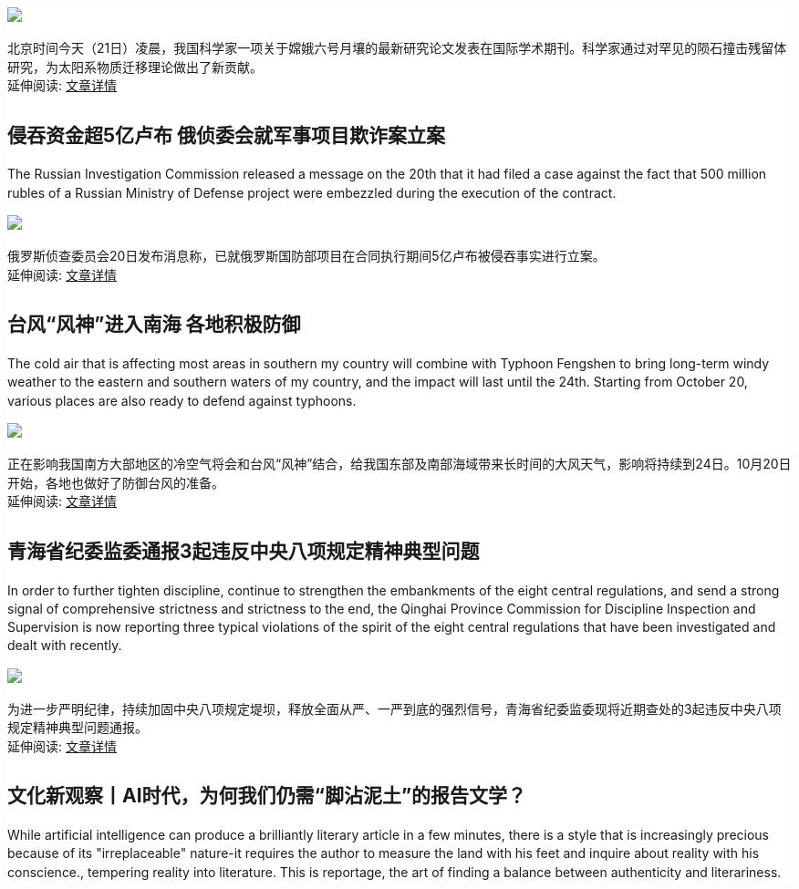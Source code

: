 <img src="https://p4.img.cctvpic.com/photoworkspace/2025/10/21/2025102106433022304.jpg" />   

北京时间今天（21日）凌晨，我国科学家一项关于嫦娥六号月壤的最新研究论文发表在国际学术期刊。科学家通过对罕见的陨石撞击残留体研究，为太阳系物质迁移理论做出了新贡献。   
延伸阅读: [文章详情](https://news.cctv.com/2025/10/21/ARTI7R2rtcPhNX11PuH8O7rS251021.shtml)   

<qrcode title="月壤中的“天外信使”如何解开月球水资源的秘密？" image="https://p4.img.cctvpic.com/photoworkspace/2025/10/21/2025102106433022304.jpg" />   

## 侵吞资金超5亿卢布 俄侦委会就军事项目欺诈案立案   
The Russian Investigation Commission released a message on the 20th that it had filed a case against the fact that 500 million rubles of a Russian Ministry of Defense project were embezzled during the execution of the contract.   

<img src="https://p1.img.cctvpic.com/photoworkspace/2025/10/21/2025102105593753342.jpg" />   

俄罗斯侦查委员会20日发布消息称，已就俄罗斯国防部项目在合同执行期间5亿卢布被侵吞事实进行立案。   
延伸阅读: [文章详情](https://news.cctv.com/2025/10/21/ARTILfW6CR4sfDUo3AUUT3eI251021.shtml)   

<qrcode title="侵吞资金超5亿卢布 俄侦委会就军事项目欺诈案立案" image="https://p1.img.cctvpic.com/photoworkspace/2025/10/21/2025102105593753342.jpg" />   

## 台风“风神”进入南海 各地积极防御   
The cold air that is affecting most areas in southern my country will combine with Typhoon Fengshen to bring long-term windy weather to the eastern and southern waters of my country, and the impact will last until the 24th. Starting from October 20, various places are also ready to defend against typhoons.   

<img src="https://p1.img.cctvpic.com/photoworkspace/2025/10/21/2025102100351316598.jpg" />   

正在影响我国南方大部地区的冷空气将会和台风“风神”结合，给我国东部及南部海域带来长时间的大风天气，影响将持续到24日。10月20日开始，各地也做好了防御台风的准备。   
延伸阅读: [文章详情](https://news.cctv.com/2025/10/21/ARTIlXGFmWy0Nru5mCgbQ4hI251021.shtml)   

<qrcode title="台风“风神”进入南海 各地积极防御" image="https://p1.img.cctvpic.com/photoworkspace/2025/10/21/2025102100351316598.jpg" />   

## 青海省纪委监委通报3起违反中央八项规定精神典型问题   
In order to further tighten discipline, continue to strengthen the embankments of the eight central regulations, and send a strong signal of comprehensive strictness and strictness to the end, the Qinghai Province Commission for Discipline Inspection and Supervision is now reporting three typical violations of the spirit of the eight central regulations that have been investigated and dealt with recently.   

<img src="https://p1.img.cctvpic.com/photoworkspace/2025/10/21/2025102101110224163.jpg" />   

为进一步严明纪律，持续加固中央八项规定堤坝，释放全面从严、一严到底的强烈信号，青海省纪委监委现将近期查处的3起违反中央八项规定精神典型问题通报。   
延伸阅读: [文章详情](https://news.cctv.com/2025/10/21/ARTIcmDGEaSLGfPAXXVHvMWm251021.shtml)   

<qrcode title="青海省纪委监委通报3起违反中央八项规定精神典型问题" image="https://p1.img.cctvpic.com/photoworkspace/2025/10/21/2025102101110224163.jpg" />   

## 文化新观察丨AI时代，为何我们仍需“脚沾泥土”的报告文学？   
While artificial intelligence can produce a brilliantly literary article in a few minutes, there is a style that is increasingly precious because of its "irreplaceable" nature-it requires the author to measure the land with his feet and inquire about reality with his conscience., tempering reality into literature. This is reportage, the art of finding a balance between authenticity and literariness.   
